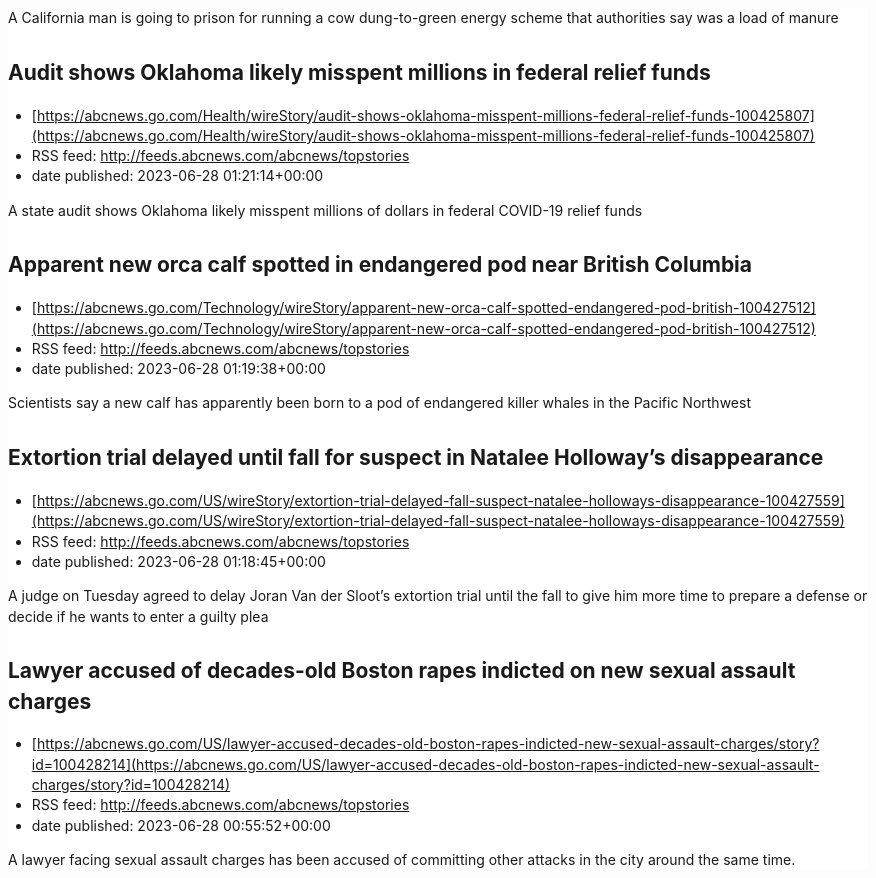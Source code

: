 A California man is going to prison for running a cow dung-to-green energy scheme that authorities say was a load of manure

## Audit shows Oklahoma likely misspent millions in federal relief funds
 - [https://abcnews.go.com/Health/wireStory/audit-shows-oklahoma-misspent-millions-federal-relief-funds-100425807](https://abcnews.go.com/Health/wireStory/audit-shows-oklahoma-misspent-millions-federal-relief-funds-100425807)
 - RSS feed: http://feeds.abcnews.com/abcnews/topstories
 - date published: 2023-06-28 01:21:14+00:00

A state audit shows Oklahoma likely misspent millions of dollars in federal COVID-19 relief funds

## Apparent new orca calf spotted in endangered pod near British Columbia
 - [https://abcnews.go.com/Technology/wireStory/apparent-new-orca-calf-spotted-endangered-pod-british-100427512](https://abcnews.go.com/Technology/wireStory/apparent-new-orca-calf-spotted-endangered-pod-british-100427512)
 - RSS feed: http://feeds.abcnews.com/abcnews/topstories
 - date published: 2023-06-28 01:19:38+00:00

Scientists say a new calf has apparently been born to a pod of endangered killer whales in the Pacific Northwest

## Extortion trial delayed until fall for suspect in Natalee Holloway’s disappearance
 - [https://abcnews.go.com/US/wireStory/extortion-trial-delayed-fall-suspect-natalee-holloways-disappearance-100427559](https://abcnews.go.com/US/wireStory/extortion-trial-delayed-fall-suspect-natalee-holloways-disappearance-100427559)
 - RSS feed: http://feeds.abcnews.com/abcnews/topstories
 - date published: 2023-06-28 01:18:45+00:00

A judge on Tuesday agreed to delay Joran Van der Sloot&rsquo;s extortion trial until the fall to give him more time to prepare a defense or decide if he wants to enter a guilty plea

## Lawyer accused of decades-old Boston rapes indicted on new sexual assault charges
 - [https://abcnews.go.com/US/lawyer-accused-decades-old-boston-rapes-indicted-new-sexual-assault-charges/story?id=100428214](https://abcnews.go.com/US/lawyer-accused-decades-old-boston-rapes-indicted-new-sexual-assault-charges/story?id=100428214)
 - RSS feed: http://feeds.abcnews.com/abcnews/topstories
 - date published: 2023-06-28 00:55:52+00:00

A lawyer facing sexual assault charges has been accused of committing other attacks in the city around the same time.

